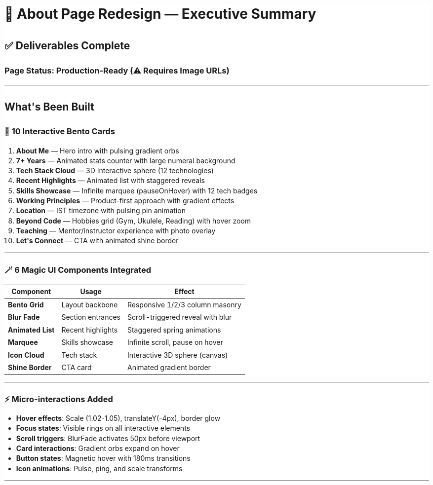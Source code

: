 # 🎯 About Page Redesign — Executive Summary

## ✅ Deliverables Complete

### **Page Status**: Production-Ready (⚠️ Requires Image URLs)

---

## What's Been Built

### 🎨 **10 Interactive Bento Cards**

1. **About Me** — Hero intro with pulsing gradient orbs
2. **7+ Years** — Animated stats counter with large numeral background
3. **Tech Stack Cloud** — 3D Interactive sphere (12 technologies)
4. **Recent Highlights** — Animated list with staggered reveals
5. **Skills Showcase** — Infinite marquee (pauseOnHover) with 12 tech badges
6. **Working Principles** — Product-first approach with gradient effects
7. **Location** — IST timezone with pulsing pin animation
8. **Beyond Code** — Hobbies grid (Gym, Ukulele, Reading) with hover zoom
9. **Teaching** — Mentor/instructor experience with photo overlay
10. **Let's Connect** — CTA with animated shine border

---

### 🪄 **6 Magic UI Components Integrated**

| Component | Usage | Effect |
|-----------|-------|--------|
| **Bento Grid** | Layout backbone | Responsive 1/2/3 column masonry |
| **Blur Fade** | Section entrances | Scroll-triggered reveal with blur |
| **Animated List** | Recent highlights | Staggered spring animations |
| **Marquee** | Skills showcase | Infinite scroll, pause on hover |
| **Icon Cloud** | Tech stack | Interactive 3D sphere (canvas) |
| **Shine Border** | CTA card | Animated gradient border |

---

### ⚡ **Micro-interactions Added**

- **Hover effects**: Scale (1.02-1.05), translateY(-4px), border glow
- **Focus states**: Visible rings on all interactive elements
- **Scroll triggers**: BlurFade activates 50px before viewport
- **Card interactions**: Gradient orbs expand on hover
- **Button states**: Magnetic hover with 180ms transitions
- **Icon animations**: Pulse, ping, and scale transforms

---